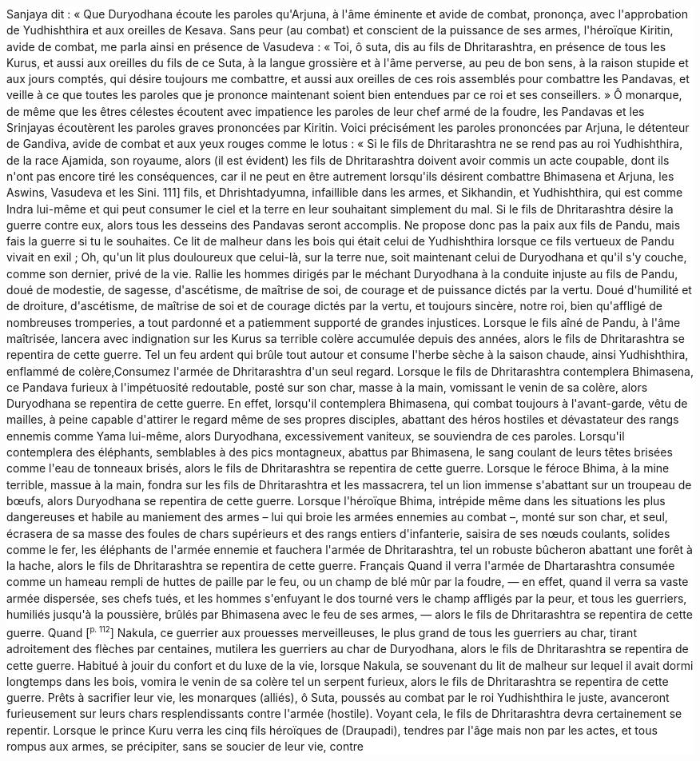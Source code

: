 Sanjaya dit : « Que Duryodhana écoute les paroles qu'Arjuna, à l'âme éminente et avide de combat, prononça, avec l'approbation de Yudhishthira et aux oreilles de Kesava. Sans peur (au combat) et conscient de la puissance de ses armes, l'héroïque Kiritin, avide de combat, me parla ainsi en présence de Vasudeva : « Toi, ô suta, dis au fils de Dhritarashtra, en présence de tous les Kurus, et aussi aux oreilles du fils de ce Suta, à la langue grossière et à l'âme perverse, au peu de bon sens, à la raison stupide et aux jours comptés, qui désire toujours me combattre, et aussi aux oreilles de ces rois assemblés pour combattre les Pandavas, et veille à ce que toutes les paroles que je prononce maintenant soient bien entendues par ce roi et ses conseillers. » Ô monarque, de même que les êtres célestes écoutent avec impatience les paroles de leur chef armé de la foudre, les Pandavas et les Srinjayas écoutèrent les paroles graves prononcées par Kiritin. Voici précisément les paroles prononcées par Arjuna, le détenteur de Gandiva, avide de combat et aux yeux rouges comme le lotus : « Si le fils de Dhritarashtra ne se rend pas au roi Yudhishthira, de la race Ajamida, son royaume, alors (il est évident) les fils de Dhritarashtra doivent avoir commis un acte coupable, dont ils n'ont pas encore tiré les conséquences, car il ne peut en être autrement lorsqu'ils désirent combattre Bhimasena et Arjuna, les Aswins, Vasudeva et les Sini. 111</small></sup>]</span> fils, et Dhrishtadyumna, infaillible dans les armes, et Sikhandin, et Yudhishthira, qui est comme Indra lui-même et qui peut consumer le ciel et la terre en leur souhaitant simplement du mal. Si le fils de Dhritarashtra désire la guerre contre eux, alors tous les desseins des Pandavas seront accomplis. Ne propose donc pas la paix aux fils de Pandu, mais fais la guerre si tu le souhaites. Ce lit de malheur dans les bois qui était celui de Yudhishthira lorsque ce fils vertueux de Pandu vivait en exil ; Oh, qu'un lit plus douloureux que celui-là, sur la terre nue, soit maintenant celui de Duryodhana et qu'il s'y couche, comme son dernier, privé de la vie. Rallie les hommes dirigés par le méchant Duryodhana à la conduite injuste au fils de Pandu, doué de modestie, de sagesse, d'ascétisme, de maîtrise de soi, de courage et de puissance dictés par la vertu. Doué d'humilité et de droiture, d'ascétisme, de maîtrise de soi et de courage dictés par la vertu, et toujours sincère, notre roi, bien qu'affligé de nombreuses tromperies, a tout pardonné et a patiemment supporté de grandes injustices. Lorsque le fils aîné de Pandu, à l'âme maîtrisée, lancera avec indignation sur les Kurus sa terrible colère accumulée depuis des années, alors le fils de Dhritarashtra se repentira de cette guerre. Tel un feu ardent qui brûle tout autour et consume l'herbe sèche à la saison chaude, ainsi Yudhishthira, enflammé de colère,Consumez l'armée de Dhritarashtra d'un seul regard. Lorsque le fils de Dhritarashtra contemplera Bhimasena, ce Pandava furieux à l'impétuosité redoutable, posté sur son char, masse à la main, vomissant le venin de sa colère, alors Duryodhana se repentira de cette guerre. En effet, lorsqu'il contemplera Bhimasena, qui combat toujours à l'avant-garde, vêtu de mailles, à peine capable d'attirer le regard même de ses propres disciples, abattant des héros hostiles et dévastateur des rangs ennemis comme Yama lui-même, alors Duryodhana, excessivement vaniteux, se souviendra de ces paroles. Lorsqu'il contemplera des éléphants, semblables à des pics montagneux, abattus par Bhimasena, le sang coulant de leurs têtes brisées comme l'eau de tonneaux brisés, alors le fils de Dhritarashtra se repentira de cette guerre. Lorsque le féroce Bhima, à la mine terrible, massue à la main, fondra sur les fils de Dhritarashtra et les massacrera, tel un lion immense s'abattant sur un troupeau de bœufs, alors Duryodhana se repentira de cette guerre. Lorsque l'héroïque Bhima, intrépide même dans les situations les plus dangereuses et habile au maniement des armes – lui qui broie les armées ennemies au combat –, monté sur son char, et seul, écrasera de sa masse des foules de chars supérieurs et des rangs entiers d'infanterie, saisira de ses nœuds coulants, solides comme le fer, les éléphants de l'armée ennemie et fauchera l'armée de Dhritarashtra, tel un robuste bûcheron abattant une forêt à la hache, alors le fils de Dhritarashtra se repentira de cette guerre. Français Quand il verra l'armée de Dhartarashtra consumée comme un hameau rempli de huttes de paille par le feu, ou un champ de blé mûr par la foudre, — en effet, quand il verra sa vaste armée dispersée, ses chefs tués, et les hommes s'enfuyant le dos tourné vers le champ affligés par la peur, et tous les guerriers, humiliés jusqu'à la poussière, brûlés par Bhimasena avec le feu de ses armes, — alors le fils de Dhritarashtra se repentira de cette guerre. Quand <span id="p112">[<sup><small>p. 112</small></sup>]</span> Nakula, ce guerrier aux prouesses merveilleuses, le plus grand de tous les guerriers au char, tirant adroitement des flèches par centaines, mutilera les guerriers au char de Duryodhana, alors le fils de Dhritarashtra se repentira de cette guerre. Habitué à jouir du confort et du luxe de la vie, lorsque Nakula, se souvenant du lit de malheur sur lequel il avait dormi longtemps dans les bois, vomira le venin de sa colère tel un serpent furieux, alors le fils de Dhritarashtra se repentira de cette guerre. Prêts à sacrifier leur vie, les monarques (alliés), ô Suta, poussés au combat par le roi Yudhishthira le juste, avanceront furieusement sur leurs chars resplendissants contre l'armée (hostile). Voyant cela, le fils de Dhritarashtra devra certainement se repentir. Lorsque le prince Kuru verra les cinq fils héroïques de (Draupadi), tendres par l'âge mais non par les actes, et tous rompus aux armes, se précipiter, sans se soucier de leur vie, contre